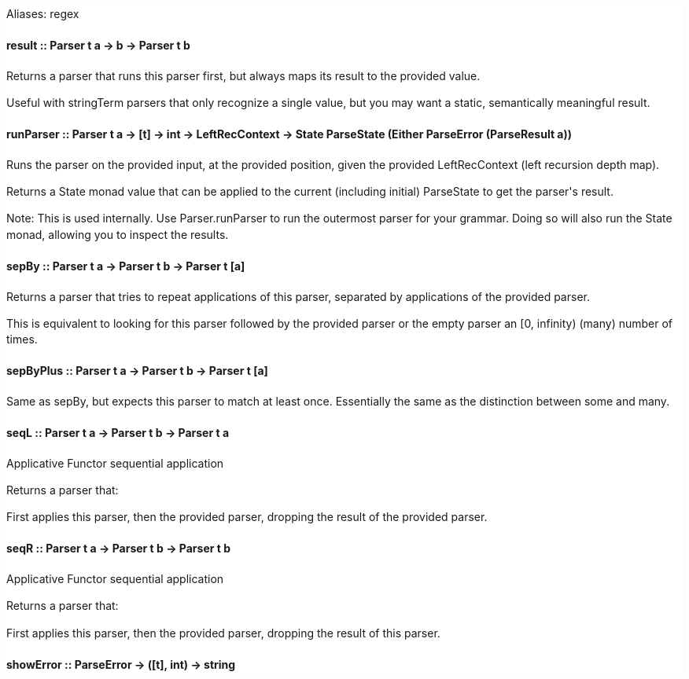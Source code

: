 Aliases: regex
#### result :: Parser t a &#8594; b &#8594; Parser t b

Returns a parser that runs this parser first,
but always maps its result to the provided value.

Useful with stringTerm parsers that only recognize
a single value, but you may want a static, semantically
meaningful result.
#### runParser :: Parser t a &#8594; [t] &#8594; int &#8594; LeftRecContext &#8594; State ParseState (Either ParseError (ParseResult a))

Runs the parser on the provided input, at the provided position, given
the provided LeftRecContext (left recursion depth map).

Returns a State monad value that can be applied to the current (including initial)
ParseState to get the parser's result.

Note: This is used internally. Use Parser.runParser to run the outermost parser for
your grammar. Doing so will also run the State monad, allowing you to inspect the results.
#### sepBy :: Parser t a &#8594; Parser t b &#8594; Parser t [a]

Returns a parser that tries to repeat applications
of this parser, separated by applications of the
provided parser.

This is equivalent to looking for this parser
followed by the provided parser or the empty parser
an [0, infinity) (many) number of times.
#### sepByPlus :: Parser t a &#8594; Parser t b &#8594; Parser t [a]

Same as sepBy, but expects this parser to match
at least once. Essentially the same as the distinction
between some and many.
#### seqL :: Parser t a &#8594; Parser t b &#8594; Parser t a

Applicative Functor sequential application

Returns a parser that:

First applies this parser, then the provided
parser, dropping the result of the provided parser.
#### seqR :: Parser t a &#8594; Parser t b &#8594; Parser t b

Applicative Functor sequential application

Returns a parser that:

First applies this parser, then the provided
parser, dropping the result of this parser.
#### showError :: ParseError &#8594; ([t], int) &#8594; string
